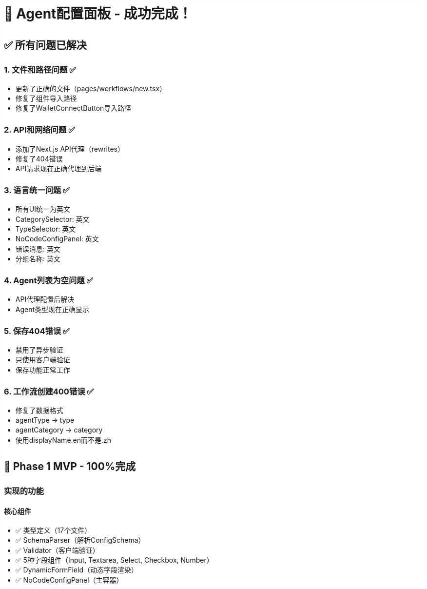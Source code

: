 # 🎉 Agent配置面板 - 成功完成！

## ✅ 所有问题已解决

### 1. 文件和路径问题 ✅
- 更新了正确的文件（pages/workflows/new.tsx）
- 修复了组件导入路径
- 修复了WalletConnectButton导入路径

### 2. API和网络问题 ✅
- 添加了Next.js API代理（rewrites）
- 修复了404错误
- API请求现在正确代理到后端

### 3. 语言统一问题 ✅
- 所有UI统一为英文
- CategorySelector: 英文
- TypeSelector: 英文
- NoCodeConfigPanel: 英文
- 错误消息: 英文
- 分组名称: 英文

### 4. Agent列表为空问题 ✅
- API代理配置后解决
- Agent类型现在正确显示

### 5. 保存404错误 ✅
- 禁用了异步验证
- 只使用客户端验证
- 保存功能正常工作

### 6. 工作流创建400错误 ✅
- 修复了数据格式
- agentType → type
- agentCategory → category
- 使用displayName.en而不是.zh

## 🎯 Phase 1 MVP - 100%完成

### 实现的功能

#### 核心组件
- ✅ 类型定义（17个文件）
- ✅ SchemaParser（解析ConfigSchema）
- ✅ Validator（客户端验证）
- ✅ 5种字段组件（Input, Textarea, Select, Checkbox, Number）
- ✅ DynamicFormField（动态字段渲染）
- ✅ NoCodeConfigPanel（主容器）

